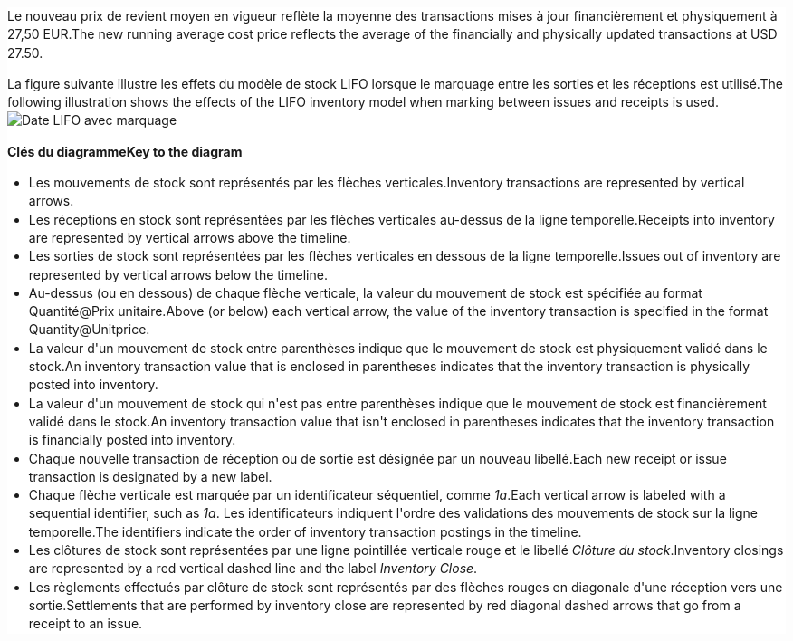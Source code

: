 <span data-ttu-id="05c49-246">Le nouveau prix de revient moyen en vigueur reflète la moyenne des transactions mises à jour financièrement et physiquement à 27,50 EUR.</span><span class="sxs-lookup"><span data-stu-id="05c49-246">The new running average cost price reflects the average of the financially and physically updated transactions at USD 27.50.</span></span> 

<span data-ttu-id="05c49-247">La figure suivante illustre les effets du modèle de stock LIFO lorsque le marquage entre les sorties et les réceptions est utilisé.</span><span class="sxs-lookup"><span data-stu-id="05c49-247">The following illustration shows the effects of the LIFO inventory model when marking between issues and receipts is used.</span></span> ![Date LIFO avec marquage](./media/lifodatewithmarking.gif) 

<span data-ttu-id="05c49-249">**Clés du diagramme**</span><span class="sxs-lookup"><span data-stu-id="05c49-249">**Key to the diagram**</span></span>

- <span data-ttu-id="05c49-250">Les mouvements de stock sont représentés par les flèches verticales.</span><span class="sxs-lookup"><span data-stu-id="05c49-250">Inventory transactions are represented by vertical arrows.</span></span>
- <span data-ttu-id="05c49-251">Les réceptions en stock sont représentées par les flèches verticales au-dessus de la ligne temporelle.</span><span class="sxs-lookup"><span data-stu-id="05c49-251">Receipts into inventory are represented by vertical arrows above the timeline.</span></span>
- <span data-ttu-id="05c49-252">Les sorties de stock sont représentées par les flèches verticales en dessous de la ligne temporelle.</span><span class="sxs-lookup"><span data-stu-id="05c49-252">Issues out of inventory are represented by vertical arrows below the timeline.</span></span>
- <span data-ttu-id="05c49-253">Au-dessus (ou en dessous) de chaque flèche verticale, la valeur du mouvement de stock est spécifiée au format Quantité@Prix unitaire.</span><span class="sxs-lookup"><span data-stu-id="05c49-253">Above (or below) each vertical arrow, the value of the inventory transaction is specified in the format Quantity@Unitprice.</span></span>
- <span data-ttu-id="05c49-254">La valeur d'un mouvement de stock entre parenthèses indique que le mouvement de stock est physiquement validé dans le stock.</span><span class="sxs-lookup"><span data-stu-id="05c49-254">An inventory transaction value that is enclosed in parentheses indicates that the inventory transaction is physically posted into inventory.</span></span>
- <span data-ttu-id="05c49-255">La valeur d'un mouvement de stock qui n'est pas entre parenthèses indique que le mouvement de stock est financièrement validé dans le stock.</span><span class="sxs-lookup"><span data-stu-id="05c49-255">An inventory transaction value that isn't enclosed in parentheses indicates that the inventory transaction is financially posted into inventory.</span></span>
- <span data-ttu-id="05c49-256">Chaque nouvelle transaction de réception ou de sortie est désignée par un nouveau libellé.</span><span class="sxs-lookup"><span data-stu-id="05c49-256">Each new receipt or issue transaction is designated by a new label.</span></span>
- <span data-ttu-id="05c49-257">Chaque flèche verticale est marquée par un identificateur séquentiel, comme *1a*.</span><span class="sxs-lookup"><span data-stu-id="05c49-257">Each vertical arrow is labeled with a sequential identifier, such as *1a*.</span></span> <span data-ttu-id="05c49-258">Les identificateurs indiquent l'ordre des validations des mouvements de stock sur la ligne temporelle.</span><span class="sxs-lookup"><span data-stu-id="05c49-258">The identifiers indicate the order of inventory transaction postings in the timeline.</span></span>
- <span data-ttu-id="05c49-259">Les clôtures de stock sont représentées par une ligne pointillée verticale rouge et le libellé *Clôture du stock*.</span><span class="sxs-lookup"><span data-stu-id="05c49-259">Inventory closings are represented by a red vertical dashed line and the label *Inventory Close*.</span></span>
- <span data-ttu-id="05c49-260">Les règlements effectués par clôture de stock sont représentés par des flèches rouges en diagonale d'une réception vers une sortie.</span><span class="sxs-lookup"><span data-stu-id="05c49-260">Settlements that are performed by inventory close are represented by red diagonal dashed arrows that go from a receipt to an issue.</span></span>





